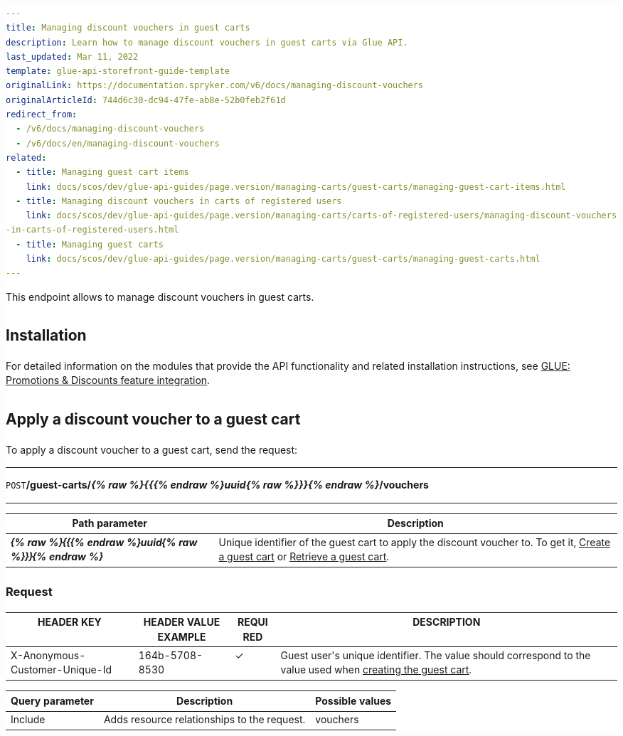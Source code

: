 ```yaml
---
title: Managing discount vouchers in guest carts
description: Learn how to manage discount vouchers in guest carts via Glue API.
last_updated: Mar 11, 2022
template: glue-api-storefront-guide-template
originalLink: https://documentation.spryker.com/v6/docs/managing-discount-vouchers
originalArticleId: 744d6c30-dc94-47fe-ab8e-52b0feb2f61d
redirect_from:
  - /v6/docs/managing-discount-vouchers
  - /v6/docs/en/managing-discount-vouchers
related:
  - title: Managing guest cart items
    link: docs/scos/dev/glue-api-guides/page.version/managing-carts/guest-carts/managing-guest-cart-items.html
  - title: Managing discount vouchers in carts of registered users
    link: docs/scos/dev/glue-api-guides/page.version/managing-carts/carts-of-registered-users/managing-discount-vouchers-in-carts-of-registered-users.html
  - title: Managing guest carts
    link: docs/scos/dev/glue-api-guides/page.version/managing-carts/guest-carts/managing-guest-carts.html
---
```


This endpoint allows to manage discount vouchers in guest carts.

## Installation
For detailed information on the modules that provide the API functionality and related installation instructions, see [GLUE: Promotions & Discounts feature integration](/docs/scos/dev/feature-integration-guides/{{page.version}}/glue-api/glue-api-promotions-and-discounts-feature-integration.html).

## Apply a discount voucher to a guest cart

To apply a discount voucher to a guest cart, send the request:

***
`POST`**/guest-carts/*{% raw %}{{{% endraw %}uuid{% raw %}}}{% endraw %}*/vouchers**
***

| Path parameter | Description |
| --- | --- |
| ***{% raw %}{{{% endraw %}uuid{% raw %}}}{% endraw %}*** | Unique identifier of the guest cart to apply the discount voucher to. To get it, [Create a guest cart](/docs/scos/dev/glue-api-guides/{{page.version}}/managing-carts/guest-carts/managing-guest-carts.html#create-a-guest-cart) or [Retrieve a guest cart](/docs/scos/dev/glue-api-guides/{{page.version}}/managing-carts/guest-carts/managing-guest-carts.html#retrieve-a-guest-cart).  |

### Request

| HEADER KEY | HEADER VALUE EXAMPLE | REQUIRED | DESCRIPTION |
| --- | --- | --- | --- |
| X-Anonymous-Customer-Unique-Id | 164b-5708-8530 | &check; | Guest user's unique identifier. The value should correspond to the value used when [creating the guest cart](/docs/scos/dev/glue-api-guides/{{page.version}}/managing-carts/guest-carts/managing-guest-carts.html#create-a-guest-cart). |


| Query parameter | Description | Possible values |
| --- | --- | --- |
| Include | Adds resource relationships to the request.	 | vouchers |

